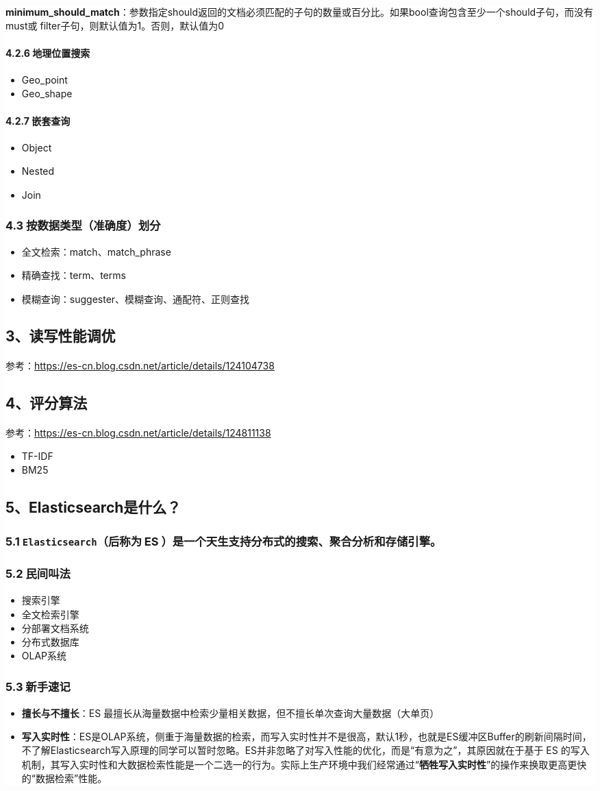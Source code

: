 **minimum_should_match**：参数指定should返回的文档必须匹配的子句的数量或百分比。如果bool查询包含至少一个should子句，而没有must或 filter子句，则默认值为1。否则，默认值为0

#### 4.2.6 地理位置搜索

- Geo_point
- Geo_shape

#### 4.2.7 嵌套查询

- Object

- Nested

- Join

### 4.3 按数据类型（准确度）划分

- 全文检索：match、match_phrase

- 精确查找：term、terms

- 模糊查询：suggester、模糊查询、通配符、正则查找

## 3、读写性能调优

参考：https://es-cn.blog.csdn.net/article/details/124104738

## 4、评分算法

参考：https://es-cn.blog.csdn.net/article/details/124811138

- TF-IDF
- BM25

## 5、Elasticsearch是什么？

### 5.1 `Elasticsearch`（后称为 ES ）是一个天生支持分布式的搜索、聚合分析和存储引擎。

### 5.2 民间叫法

- 搜索引擎
- 全文检索引擎
- 分部署文档系统
- 分布式数据库
- OLAP系统

### 5.3 新手速记

- **擅长与不擅长**：ES 最擅长从海量数据中检索少量相关数据，但不擅长单次查询大量数据（大单页）

- **写入实时性**：ES是OLAP系统，侧重于海量数据的检索，而写入实时性并不是很高，默认1秒，也就是ES缓冲区Buffer的刷新间隔时间，不了解Elasticsearch写入原理的同学可以暂时忽略。ES并非忽略了对写入性能的优化，而是“有意为之”，其原因就在于基于 ES 的写入机制，其写入实时性和大数据检索性能是一个二选一的行为。实际上生产环境中我们经常通过“**牺牲写入实时性**”的操作来换取更高更快的“数据检索”性能。
